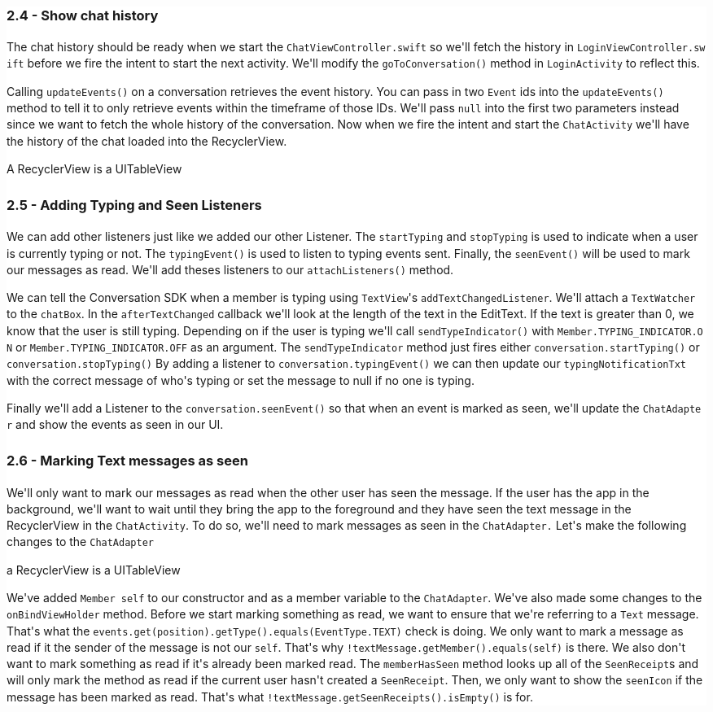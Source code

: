 ```Swift
```

### 2.4 - Show chat history

The chat history should be ready when we start the `ChatViewController.swift` so we'll fetch the history in `LoginViewController.swift` before we fire the intent to start the next activity. We'll modify the `goToConversation()` method in `LoginActivity` to reflect this.

```java
```

Calling `updateEvents()` on a conversation retrieves the event history. You can pass in two `Event` ids into the `updateEvents()` method to tell it to only retrieve events within the timeframe of those IDs.  We'll pass `null` into the first two parameters instead since we want to fetch the whole history of the conversation. Now when we fire the intent and start the `ChatActivity` we'll have the history of the chat loaded into the RecyclerView.

A RecyclerView is a UITableView 

### 2.5 - Adding Typing and Seen Listeners

We can add other listeners just like we added our other Listener. The `startTyping` and `stopTyping` is used to indicate when a user is currently typing or not. The `typingEvent()` is used to listen to typing events sent. Finally, the `seenEvent()` will be used to mark our messages as read. We'll add theses listeners to our `attachListeners()` method.

```Swift
```

We can tell the Conversation SDK when a member is typing using `TextView`'s `addTextChangedListener`. We'll attach a `TextWatcher` to the `chatBox`. In the `afterTextChanged` callback we'll look at the length of the text in the EditText. If the text is greater than 0, we know that the user is still typing. Depending on if the user is typing we'll call `sendTypeIndicator()` with `Member.TYPING_INDICATOR.ON` or `Member.TYPING_INDICATOR.OFF` as an argument. The `sendTypeIndicator` method just fires either `conversation.startTyping()` or `conversation.stopTyping()` By adding a listener to `conversation.typingEvent()` we can then update our `typingNotificationTxt` with the correct message of who's typing or set the message to null if no one is typing.

Finally we'll add a Listener to the `conversation.seenEvent()` so that when an event is marked as seen, we'll update the `ChatAdapter` and show the events as seen in our UI.


### 2.6 - Marking Text messages as seen

We'll only want to mark our messages as read when the other user has seen the message. If the user has the app in the background, we'll want to wait until they bring the app to the foreground and they have seen the text message in the RecyclerView in the `ChatActivity`. To do so, we'll need to mark messages as seen in the `ChatAdapter.` Let's make the following changes to the `ChatAdapter`

a RecyclerView is a UITableView

```Swift
```

We've added `Member self` to our constructor and as a member variable to the `ChatAdapter`. We've also made some changes to the `onBindViewHolder` method. Before we start marking something as read, we want to ensure that we're referring to a `Text` message. That's what the `events.get(position).getType().equals(EventType.TEXT)` check is doing. We only want to mark a message as read if it the sender of the message is not our `self`. That's why `!textMessage.getMember().equals(self)` is there. We also don't want to mark something as read if it's already been marked read. The `memberHasSeen` method looks up all of the `SeenReceipt`s and will only mark the method as read if the current user hasn't created a `SeenReceipt`. Then, we only want to show the `seenIcon` if the message has been marked as read. That's what `!textMessage.getSeenReceipts().isEmpty()` is for.
